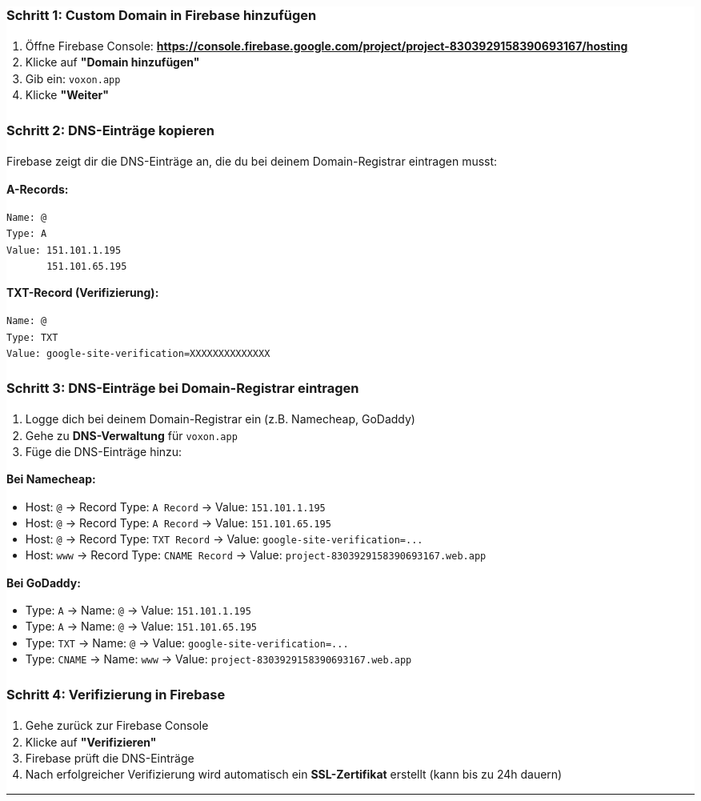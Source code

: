 ### **Schritt 1: Custom Domain in Firebase hinzufügen**

1. Öffne Firebase Console: **https://console.firebase.google.com/project/project-8303929158390693167/hosting**
2. Klicke auf **"Domain hinzufügen"**
3. Gib ein: `voxon.app`
4. Klicke **"Weiter"**

### **Schritt 2: DNS-Einträge kopieren**

Firebase zeigt dir die DNS-Einträge an, die du bei deinem Domain-Registrar eintragen musst:

**A-Records:**
```
Name: @
Type: A
Value: 151.101.1.195
       151.101.65.195
```

**TXT-Record (Verifizierung):**
```
Name: @
Type: TXT
Value: google-site-verification=XXXXXXXXXXXXXX
```

### **Schritt 3: DNS-Einträge bei Domain-Registrar eintragen**

1. Logge dich bei deinem Domain-Registrar ein (z.B. Namecheap, GoDaddy)
2. Gehe zu **DNS-Verwaltung** für `voxon.app`
3. Füge die DNS-Einträge hinzu:

**Bei Namecheap:**
- Host: `@` → Record Type: `A Record` → Value: `151.101.1.195`
- Host: `@` → Record Type: `A Record` → Value: `151.101.65.195`
- Host: `@` → Record Type: `TXT Record` → Value: `google-site-verification=...`
- Host: `www` → Record Type: `CNAME Record` → Value: `project-8303929158390693167.web.app`

**Bei GoDaddy:**
- Type: `A` → Name: `@` → Value: `151.101.1.195`
- Type: `A` → Name: `@` → Value: `151.101.65.195`
- Type: `TXT` → Name: `@` → Value: `google-site-verification=...`
- Type: `CNAME` → Name: `www` → Value: `project-8303929158390693167.web.app`

### **Schritt 4: Verifizierung in Firebase**

1. Gehe zurück zur Firebase Console
2. Klicke auf **"Verifizieren"**
3. Firebase prüft die DNS-Einträge
4. Nach erfolgreicher Verifizierung wird automatisch ein **SSL-Zertifikat** erstellt (kann bis zu 24h dauern)

---